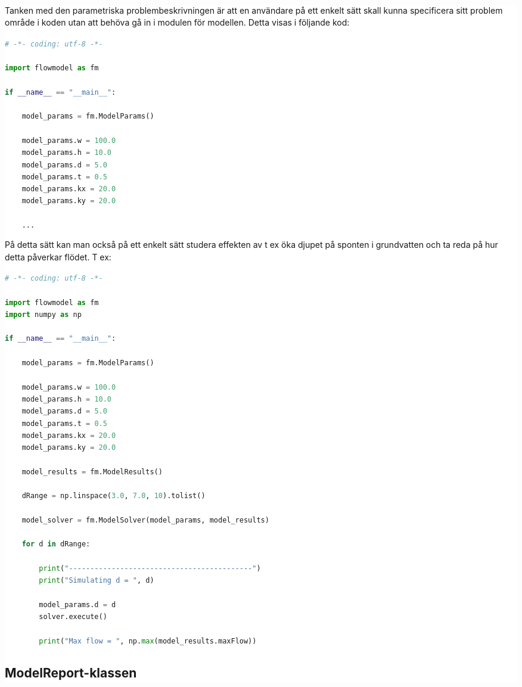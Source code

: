 Tanken med den parametriska problembeskrivningen är att en användare på ett enkelt sätt skall kunna specificera sitt problem område i koden utan att behöva gå in i modulen för modellen. Detta visas i följande kod:

``` py
# -*- coding: utf-8 -*-

import flowmodel as fm

if __name__ == "__main__":
    
    model_params = fm.ModelParams()

    model_params.w = 100.0
    model_params.h = 10.0
    model_params.d = 5.0
    model_params.t = 0.5
    model_params.kx = 20.0
    model_params.ky = 20.0
    
    ...
```

På detta sätt kan man också på ett enkelt sätt studera effekten av t ex öka djupet på sponten i grundvatten och ta reda på hur detta påverkar flödet. T ex:

``` py
# -*- coding: utf-8 -*-

import flowmodel as fm
import numpy as np

if __name__ == "__main__":

    model_params = fm.ModelParams()

    model_params.w = 100.0
    model_params.h = 10.0
    model_params.d = 5.0
    model_params.t = 0.5
    model_params.kx = 20.0
    model_params.ky = 20.0

    model_results = fm.ModelResults()
    
    dRange = np.linspace(3.0, 7.0, 10).tolist()

    model_solver = fm.ModelSolver(model_params, model_results)
    
    for d in dRange:
    
        print("-------------------------------------------")    
        print("Simulating d = ", d)
    
        model_params.d = d        
        solver.execute()
        
        print("Max flow = ", np.max(model_results.maxFlow))        
``` 
## ModelReport-klassen
